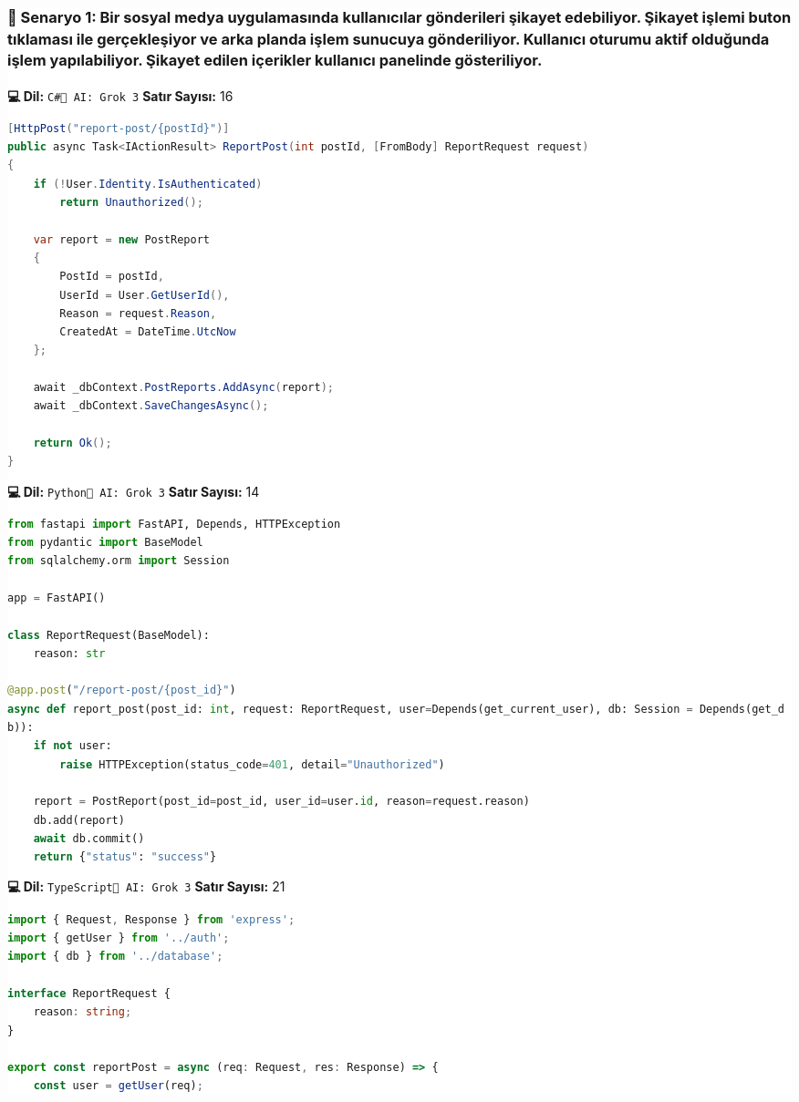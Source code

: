 ### 🧪 Senaryo 1: Bir sosyal medya uygulamasında kullanıcılar gönderileri şikayet edebiliyor. Şikayet işlemi buton tıklaması ile gerçekleşiyor ve arka planda işlem sunucuya gönderiliyor. Kullanıcı oturumu aktif olduğunda işlem yapılabiliyor. Şikayet edilen içerikler kullanıcı panelinde gösteriliyor.
**💻 Dil:** `C#🤖 AI: Grok 3`
**Satır Sayısı:** 16
```csharp
[HttpPost("report-post/{postId}")]
public async Task<IActionResult> ReportPost(int postId, [FromBody] ReportRequest request)
{
    if (!User.Identity.IsAuthenticated)
        return Unauthorized();
        
    var report = new PostReport
    {
        PostId = postId,
        UserId = User.GetUserId(),
        Reason = request.Reason,
        CreatedAt = DateTime.UtcNow
    };
    
    await _dbContext.PostReports.AddAsync(report);
    await _dbContext.SaveChangesAsync();
    
    return Ok();
}
```
**💻 Dil:** `Python🤖 AI: Grok 3`
**Satır Sayısı:** 14
```python
from fastapi import FastAPI, Depends, HTTPException
from pydantic import BaseModel
from sqlalchemy.orm import Session

app = FastAPI()

class ReportRequest(BaseModel):
    reason: str

@app.post("/report-post/{post_id}")
async def report_post(post_id: int, request: ReportRequest, user=Depends(get_current_user), db: Session = Depends(get_db)):
    if not user:
        raise HTTPException(status_code=401, detail="Unauthorized")
    
    report = PostReport(post_id=post_id, user_id=user.id, reason=request.reason)
    db.add(report)
    await db.commit()
    return {"status": "success"}
```
**💻 Dil:** `TypeScript🤖 AI: Grok 3`
**Satır Sayısı:** 21
```typescript
import { Request, Response } from 'express';
import { getUser } from '../auth';
import { db } from '../database';

interface ReportRequest {
    reason: string;
}

export const reportPost = async (req: Request, res: Response) => {
    const user = getUser(req);
```